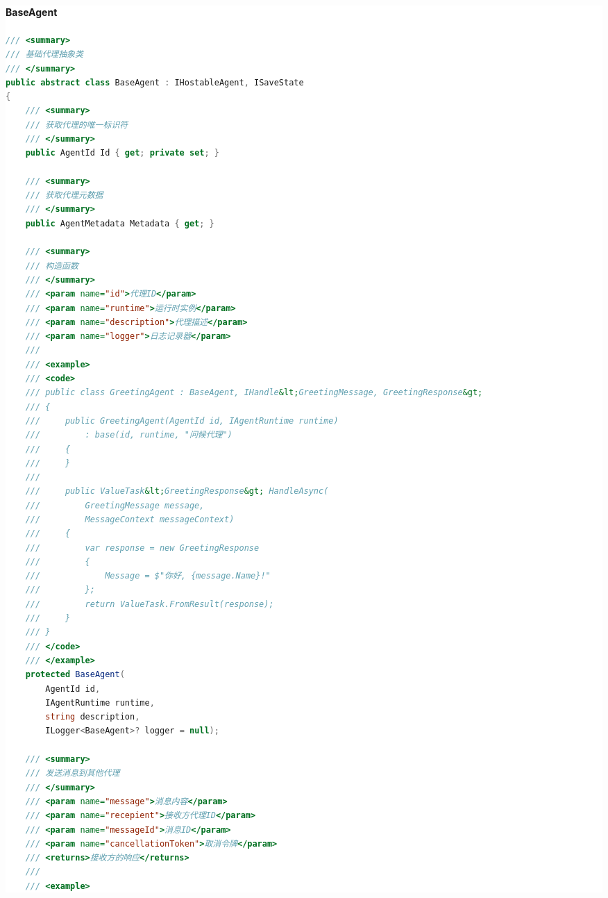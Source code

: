 #### BaseAgent

```csharp
/// <summary>
/// 基础代理抽象类
/// </summary>
public abstract class BaseAgent : IHostableAgent, ISaveState
{
    /// <summary>
    /// 获取代理的唯一标识符
    /// </summary>
    public AgentId Id { get; private set; }
    
    /// <summary>
    /// 获取代理元数据
    /// </summary>
    public AgentMetadata Metadata { get; }
    
    /// <summary>
    /// 构造函数
    /// </summary>
    /// <param name="id">代理ID</param>
    /// <param name="runtime">运行时实例</param>
    /// <param name="description">代理描述</param>
    /// <param name="logger">日志记录器</param>
    /// 
    /// <example>
    /// <code>
    /// public class GreetingAgent : BaseAgent, IHandle&lt;GreetingMessage, GreetingResponse&gt;
    /// {
    ///     public GreetingAgent(AgentId id, IAgentRuntime runtime) 
    ///         : base(id, runtime, "问候代理")
    ///     {
    ///     }
    ///     
    ///     public ValueTask&lt;GreetingResponse&gt; HandleAsync(
    ///         GreetingMessage message, 
    ///         MessageContext messageContext)
    ///     {
    ///         var response = new GreetingResponse 
    ///         { 
    ///             Message = $"你好, {message.Name}!" 
    ///         };
    ///         return ValueTask.FromResult(response);
    ///     }
    /// }
    /// </code>
    /// </example>
    protected BaseAgent(
        AgentId id,
        IAgentRuntime runtime,
        string description,
        ILogger<BaseAgent>? logger = null);

    /// <summary>
    /// 发送消息到其他代理
    /// </summary>
    /// <param name="message">消息内容</param>
    /// <param name="recepient">接收方代理ID</param>
    /// <param name="messageId">消息ID</param>
    /// <param name="cancellationToken">取消令牌</param>
    /// <returns>接收方的响应</returns>
    /// 
    /// <example>
```